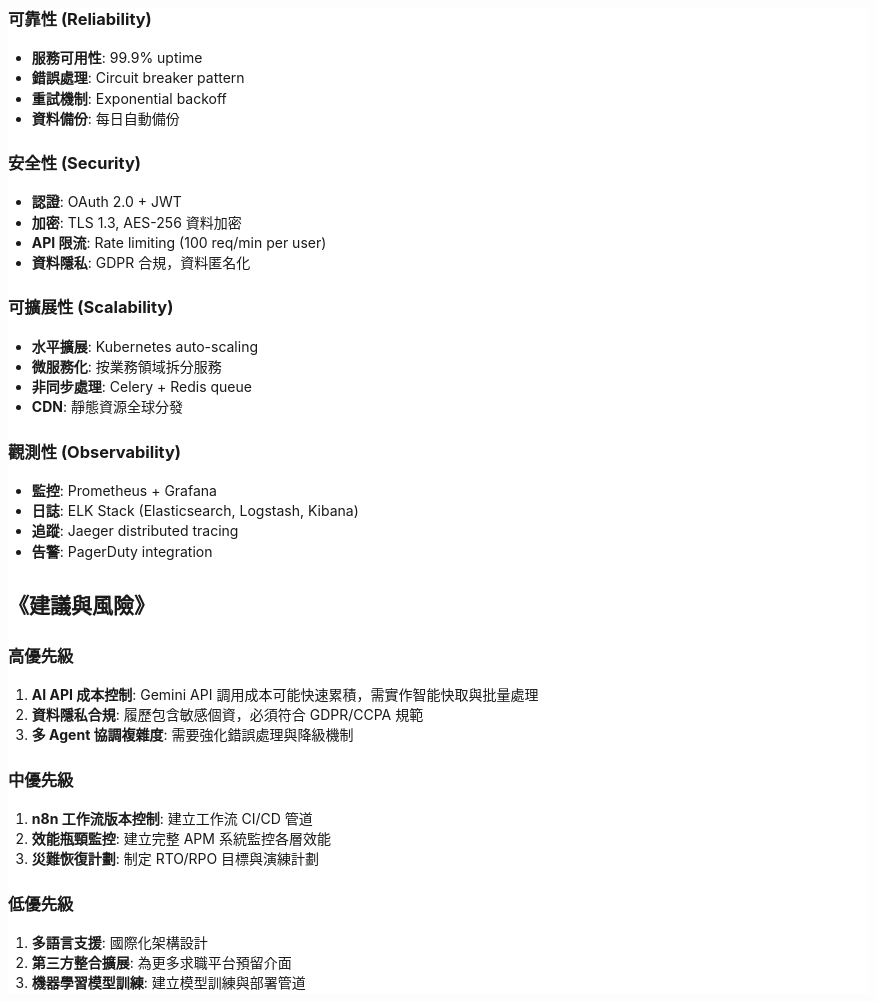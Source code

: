 ### 可靠性 (Reliability)
- **服務可用性**: 99.9% uptime
- **錯誤處理**: Circuit breaker pattern
- **重試機制**: Exponential backoff
- **資料備份**: 每日自動備份

### 安全性 (Security)
- **認證**: OAuth 2.0 + JWT
- **加密**: TLS 1.3, AES-256 資料加密
- **API 限流**: Rate limiting (100 req/min per user)
- **資料隱私**: GDPR 合規，資料匿名化

### 可擴展性 (Scalability)
- **水平擴展**: Kubernetes auto-scaling
- **微服務化**: 按業務領域拆分服務
- **非同步處理**: Celery + Redis queue
- **CDN**: 靜態資源全球分發

### 觀測性 (Observability)
- **監控**: Prometheus + Grafana
- **日誌**: ELK Stack (Elasticsearch, Logstash, Kibana)
- **追蹤**: Jaeger distributed tracing
- **告警**: PagerDuty integration

## 《建議與風險》

### 高優先級
1. **AI API 成本控制**: Gemini API 調用成本可能快速累積，需實作智能快取與批量處理
2. **資料隱私合規**: 履歷包含敏感個資，必須符合 GDPR/CCPA 規範
3. **多 Agent 協調複雜度**: 需要強化錯誤處理與降級機制

### 中優先級
1. **n8n 工作流版本控制**: 建立工作流 CI/CD 管道
2. **效能瓶頸監控**: 建立完整 APM 系統監控各層效能
3. **災難恢復計劃**: 制定 RTO/RPO 目標與演練計劃

### 低優先級
1. **多語言支援**: 國際化架構設計
2. **第三方整合擴展**: 為更多求職平台預留介面
3. **機器學習模型訓練**: 建立模型訓練與部署管道